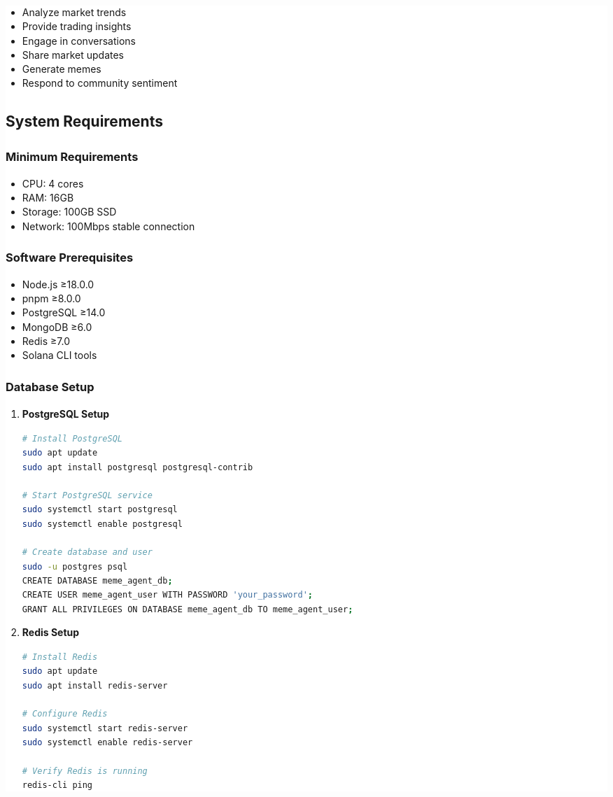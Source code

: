 - Analyze market trends
- Provide trading insights
- Engage in conversations
- Share market updates
- Generate memes
- Respond to community sentiment

## System Requirements

### Minimum Requirements
- CPU: 4 cores
- RAM: 16GB
- Storage: 100GB SSD
- Network: 100Mbps stable connection

### Software Prerequisites
- Node.js ≥18.0.0
- pnpm ≥8.0.0
- PostgreSQL ≥14.0
- MongoDB ≥6.0
- Redis ≥7.0
- Solana CLI tools

### Database Setup
1. **PostgreSQL Setup**
   ```bash
   # Install PostgreSQL
   sudo apt update
   sudo apt install postgresql postgresql-contrib
   
   # Start PostgreSQL service
   sudo systemctl start postgresql
   sudo systemctl enable postgresql
   
   # Create database and user
   sudo -u postgres psql
   CREATE DATABASE meme_agent_db;
   CREATE USER meme_agent_user WITH PASSWORD 'your_password';
   GRANT ALL PRIVILEGES ON DATABASE meme_agent_db TO meme_agent_user;
   ```

2. **Redis Setup**
   ```bash
   # Install Redis
   sudo apt update
   sudo apt install redis-server
   
   # Configure Redis
   sudo systemctl start redis-server
   sudo systemctl enable redis-server
   
   # Verify Redis is running
   redis-cli ping
   ```
